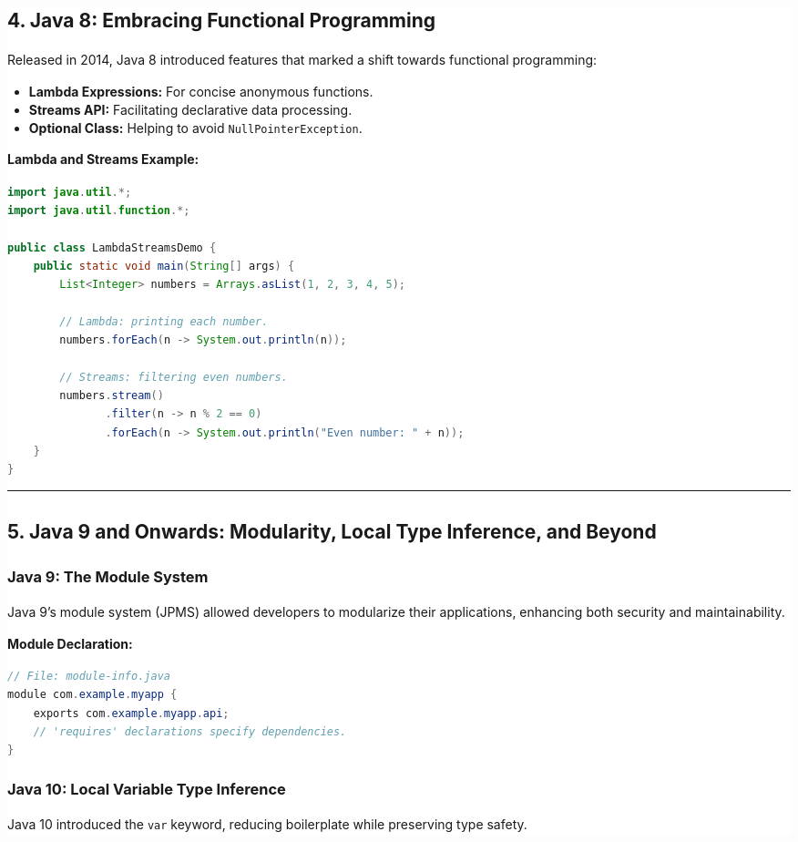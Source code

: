 
## 4. Java 8: Embracing Functional Programming

Released in 2014, Java 8 introduced features that marked a shift towards functional programming:

- **Lambda Expressions:** For concise anonymous functions.
- **Streams API:** Facilitating declarative data processing.
- **Optional Class:** Helping to avoid `NullPointerException`.

**Lambda and Streams Example:**

```java
import java.util.*;
import java.util.function.*;

public class LambdaStreamsDemo {
    public static void main(String[] args) {
        List<Integer> numbers = Arrays.asList(1, 2, 3, 4, 5);

        // Lambda: printing each number.
        numbers.forEach(n -> System.out.println(n));

        // Streams: filtering even numbers.
        numbers.stream()
               .filter(n -> n % 2 == 0)
               .forEach(n -> System.out.println("Even number: " + n));
    }
}
```

---

## 5. Java 9 and Onwards: Modularity, Local Type Inference, and Beyond

### Java 9: The Module System

Java 9’s module system (JPMS) allowed developers to modularize their applications, enhancing both security and maintainability.

**Module Declaration:**

```java
// File: module-info.java
module com.example.myapp {
    exports com.example.myapp.api;
    // 'requires' declarations specify dependencies.
}
```

### Java 10: Local Variable Type Inference

Java 10 introduced the `var` keyword, reducing boilerplate while preserving type safety.
